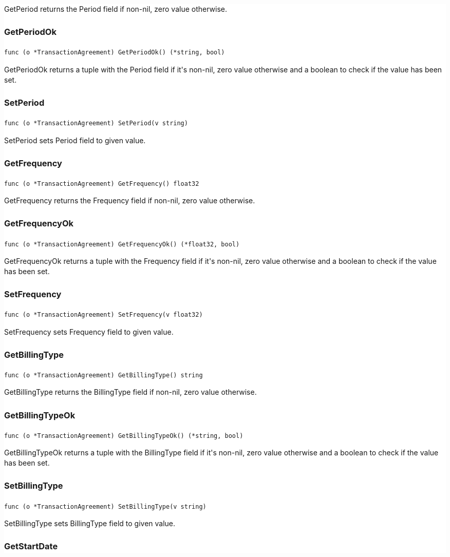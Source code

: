 GetPeriod returns the Period field if non-nil, zero value otherwise.

### GetPeriodOk

`func (o *TransactionAgreement) GetPeriodOk() (*string, bool)`

GetPeriodOk returns a tuple with the Period field if it's non-nil, zero value otherwise
and a boolean to check if the value has been set.

### SetPeriod

`func (o *TransactionAgreement) SetPeriod(v string)`

SetPeriod sets Period field to given value.


### GetFrequency

`func (o *TransactionAgreement) GetFrequency() float32`

GetFrequency returns the Frequency field if non-nil, zero value otherwise.

### GetFrequencyOk

`func (o *TransactionAgreement) GetFrequencyOk() (*float32, bool)`

GetFrequencyOk returns a tuple with the Frequency field if it's non-nil, zero value otherwise
and a boolean to check if the value has been set.

### SetFrequency

`func (o *TransactionAgreement) SetFrequency(v float32)`

SetFrequency sets Frequency field to given value.


### GetBillingType

`func (o *TransactionAgreement) GetBillingType() string`

GetBillingType returns the BillingType field if non-nil, zero value otherwise.

### GetBillingTypeOk

`func (o *TransactionAgreement) GetBillingTypeOk() (*string, bool)`

GetBillingTypeOk returns a tuple with the BillingType field if it's non-nil, zero value otherwise
and a boolean to check if the value has been set.

### SetBillingType

`func (o *TransactionAgreement) SetBillingType(v string)`

SetBillingType sets BillingType field to given value.


### GetStartDate

